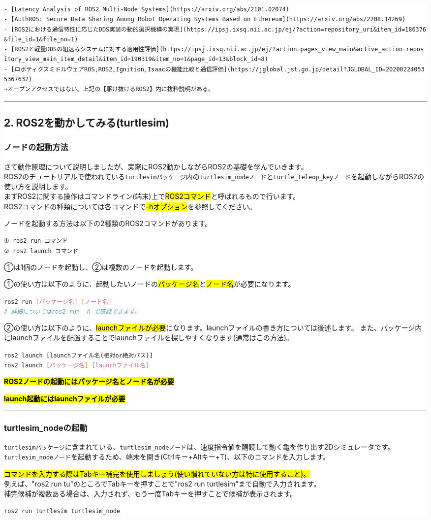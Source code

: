     - [Latency Analysis of ROS2 Multi-Node Systems](https://arxiv.org/abs/2101.02074)
    - [AuthROS: Secure Data Sharing Among Robot Operating Systems Based on Ethereum](https://arxiv.org/abs/2208.14269)
    - [ROS2における通信特性に応じたDDS実装の動的選択機構の実現](https://ipsj.ixsq.nii.ac.jp/ej/?action=repository_uri&item_id=186376&file_id=1&file_no=1)
    - [ROS2と軽量DDSの組込みシステムに対する適用性評価](https://ipsj.ixsq.nii.ac.jp/ej/?action=pages_view_main&active_action=repository_view_main_item_detail&item_id=190319&item_no=1&page_id=13&block_id=8)
    - [ロボティクスミドルウェアROS,ROS2,Ignition,Isaacの機能比較と通信評価](https://jglobal.jst.go.jp/detail?JGLOBAL_ID=202002240535367632)
    ⇒オープンアクセスではない、上記の【駆け抜けるROS2】内に抜粋説明がある。


---


## 2. ROS2を動かしてみる(turtlesim)

### ノードの起動方法

さて動作原理について説明しましたが、実際にROS2動かしながらROS2の基礎を学んでいきます。   
ROS2のチュートリアルで使われている`turtlesimパッケージ`内の`turtlesim_nodeノード`と`turtle_teleop_keyノード`を起動しながらROS2の使い方を説明します。    
まずROS2に関する操作はコマンドライン(端末)上で<mark>ROS2コマンド</mark>と呼ばれるもので行います。  
ROS2コマンドの種類については各コマンドで<mark>-hオプション</mark>を参照してください。


ノードを起動する方法は以下の2種類のROS2コマンドがあります。
```sh
① ros2 run コマンド
② ros2 launch コマンド
```
①は1個のノードを起動し、②は複数のノードを起動します。

①の使い方は以下のように、起動したいノードの<mark>パッケージ名</mark>と<mark>ノード名</mark>が必要になります。
```sh
ros2 run [パッケージ名] [ノード名]
# 詳細についてはros2 run -h で確認できます。
```
②の使い方は以下のように、<mark>launchファイルが必要</mark>になります。launchファイルの書き方については後述します。
また、パッケージ内にlaunchファイルを配置することでlaunchファイルを探しやすくなります(通常はこの方法)。
```sh
ros2 launch [launchファイル名(相対or絶対パス)]
ros2 launch [パッケージ名] [launchファイル名]
```
__<mark>ROS2ノードの起動にはパッケージ名とノード名が必要</mark>__

__<mark>launch起動にはlaunchファイルが必要</mark>__

---

### turtlesim_nodeの起動

`turtlesimパッケージ`に含まれている、`turtlesim_nodeノード`は、速度指令値を購読して動く亀を作り出す2Dシミュレータです。  
`turtlesim_nodeノード`を起動するため、端末を開き(Ctrlキー+Altキー+T)、以下のコマンドを入力します。  

<mark>コマンドを入力する際はTabキー補完を使用しましょう(使い慣れていない方は特に使用すること)。</mark>    
例えば、"ros2 run tu"のところでTabキーを押すことで"ros2 run turtlesim"まで自動で入力されます。  
補完候補が複数ある場合は、入力されず、もう一度Tabキーを押すことで候補が表示されます。  
```sh
ros2 run turtlesim turtlesim_node
```